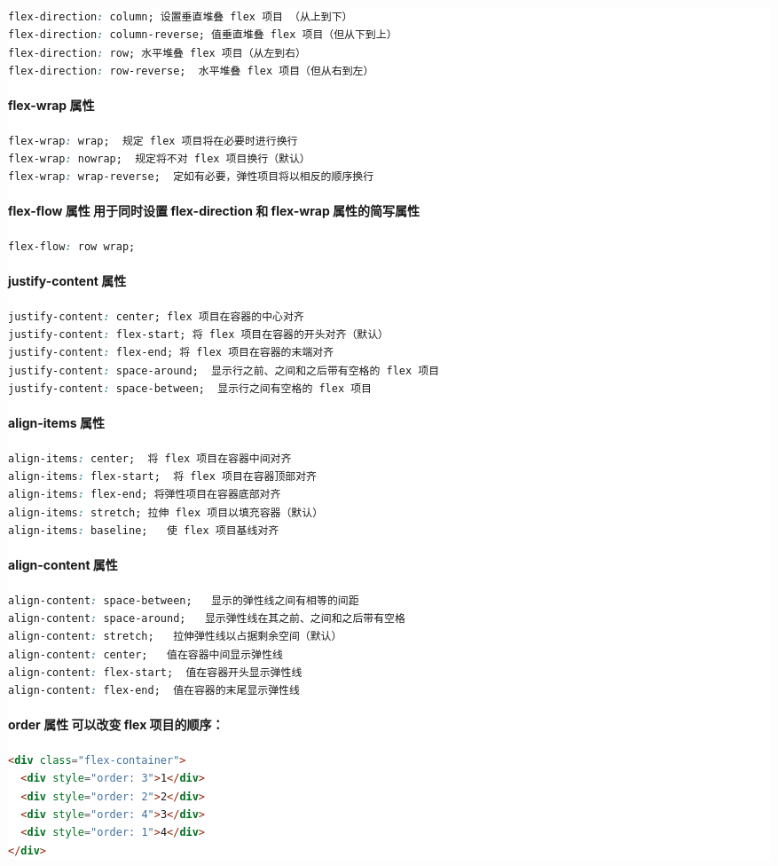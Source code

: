 ```css
flex-direction: column; 设置垂直堆叠 flex 项目 （从上到下）
flex-direction: column-reverse; 值垂直堆叠 flex 项目（但从下到上）
flex-direction: row; 水平堆叠 flex 项目（从左到右）
flex-direction: row-reverse;  水平堆叠 flex 项目（但从右到左）
```

#### flex-wrap 属性

```css
flex-wrap: wrap;  规定 flex 项目将在必要时进行换行
flex-wrap: nowrap;  规定将不对 flex 项目换行（默认）
flex-wrap: wrap-reverse;  定如有必要，弹性项目将以相反的顺序换行
```

#### flex-flow 属性  用于同时设置 flex-direction 和 flex-wrap 属性的简写属性

```css
flex-flow: row wrap;   
```

#### justify-content 属性

```css
justify-content: center; flex 项目在容器的中心对齐
justify-content: flex-start; 将 flex 项目在容器的开头对齐（默认）
justify-content: flex-end; 将 flex 项目在容器的末端对齐
justify-content: space-around;  显示行之前、之间和之后带有空格的 flex 项目
justify-content: space-between;  显示行之间有空格的 flex 项目 
```

#### align-items 属性

```css
align-items: center;  将 flex 项目在容器中间对齐
align-items: flex-start;  将 flex 项目在容器顶部对齐
align-items: flex-end; 将弹性项目在容器底部对齐
align-items: stretch; 拉伸 flex 项目以填充容器（默认）
align-items: baseline;   使 flex 项目基线对齐 
```

#### align-content 属性

```css
align-content: space-between;   显示的弹性线之间有相等的间距
align-content: space-around;   显示弹性线在其之前、之间和之后带有空格
align-content: stretch;   拉伸弹性线以占据剩余空间（默认）
align-content: center;   值在容器中间显示弹性线
align-content: flex-start;  值在容器开头显示弹性线
align-content: flex-end;  值在容器的末尾显示弹性线 
```

#### order 属性  可以改变 flex 项目的顺序：

```html
<div class="flex-container">
  <div style="order: 3">1</div>
  <div style="order: 2">2</div>
  <div style="order: 4">3</div> 
  <div style="order: 1">4</div>
</div>
```
